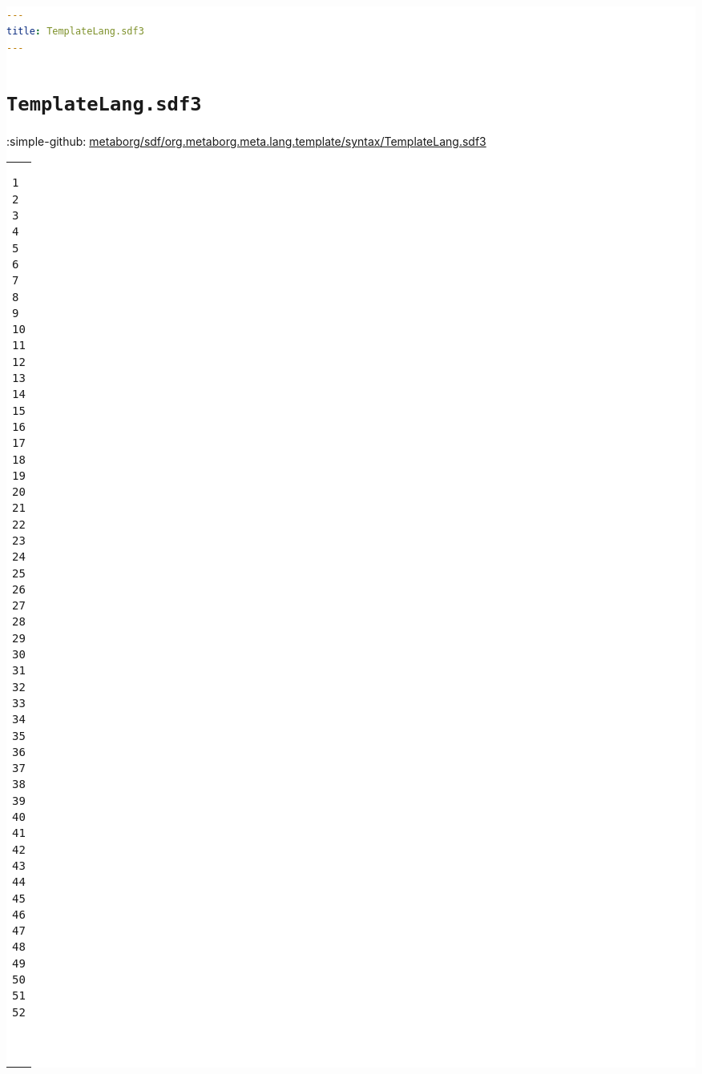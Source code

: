 ```yaml
---
title: TemplateLang.sdf3
---
```


# `TemplateLang.sdf3`

:simple-github: [metaborg/sdf/org.metaborg.meta.lang.template/syntax/TemplateLang.sdf3]

[metaborg/sdf/org.metaborg.meta.lang.template/syntax/TemplateLang.sdf3]: https://github.com/metaborg/sdf/blob/master/org.metaborg.meta.lang.template/syntax/TemplateLang.sdf3 "The source file on GitHub"

<div class="TemplateLang"><table class="highlighttable"><tbody><tr><td class="linenos"><div class="linenodiv"><pre><span></span>1
2
3
4
5
6
7
8
9
10
11
12
13
14
15
16
17
18
19
20
21
22
23
24
25
26
27
28
29
30
31
32
33
34
35
36
37
38
39
40
41
42
43
44
45
46
47
48
49
50
51
52